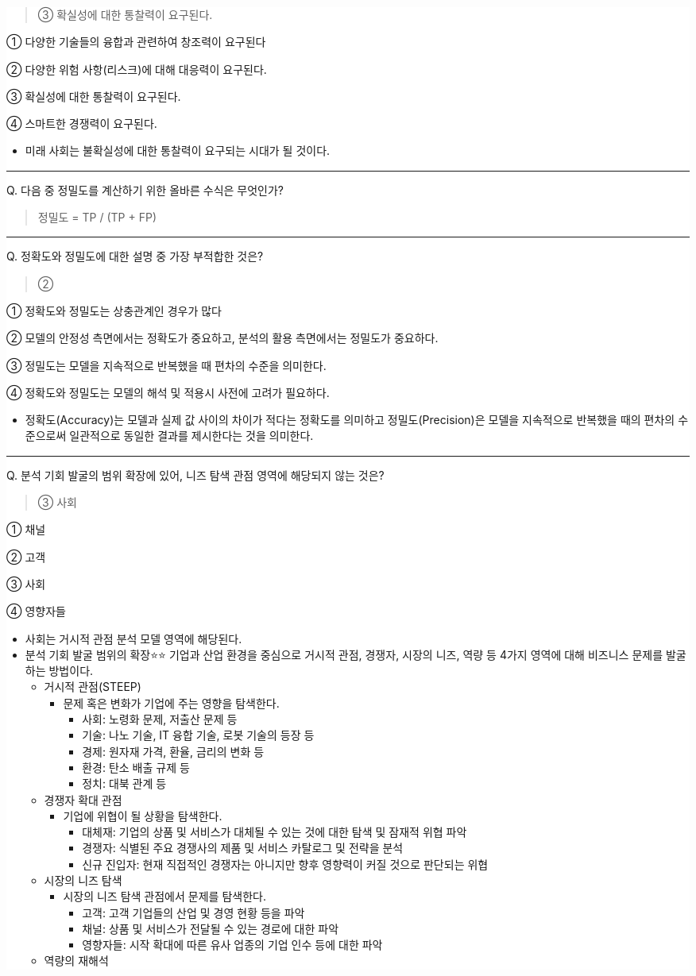 > ③ 확실성에 대한 통찰력이 요구된다.
> 

① 다양한 기술들의 융합과 관련하여 창조력이 요구된다

② 다양한 위험 사항(리스크)에 대해 대응력이 요구된다.

③ 확실성에 대한 통찰력이 요구된다.

④ 스마트한 경쟁력이 요구된다.

- 미래 사회는 불확실성에 대한 통찰력이 요구되는 시대가 될 것이다.

---

Q. 다음 중 정밀도를 계산하기 위한 올바른 수식은 무엇인가?

> 정밀도 = TP / (TP + FP)
> 

---

Q. 정확도와 정밀도에 대한 설명 중 가장 부적합한 것은?

> ②
> 

① 정확도와 정밀도는 상충관계인 경우가 많다

② 모델의 안정성 측면에서는 정확도가 중요하고, 분석의 활용 측면에서는 정밀도가 중요하다.

③ 정밀도는 모델을 지속적으로 반복했을 때 편차의 수준을 의미한다.

④ 정확도와 정밀도는 모델의 해석 및 적용시 사전에 고려가 필요하다.

- 정확도(Accuracy)는 모델과 실제 값 사이의 차이가 적다는 정확도를 의미하고 정밀도(Precision)은 모델을 지속적으로 반복했을 때의 편차의 수준으로써 일관적으로 동일한 결과를 제시한다는 것을 의미한다.

---

Q. 분석 기회 발굴의 범위 확장에 있어, 니즈 탐색 관점 영역에 해당되지 않는 것은?

> ③ 사회
> 

① 채널

② 고객

③ 사회

④ 영향자들

- 사회는 거시적 관점 분석 모델 영역에 해당된다.
- 분석 기회 발굴 범위의 확장⭐️⭐️
기업과 산업 환경을 중심으로 거시적 관점, 경쟁자, 시장의 니즈, 역량 등 4가지 영역에 대해 비즈니스 문제를 발굴하는 방법이다.
    - 거시적 관점(STEEP)
        - 문제 혹은 변화가 기업에 주는 영향을 탐색한다.
            - 사회: 노령화 문제, 저출산 문제 등
            - 기술: 나노 기술, IT 융합 기술, 로봇 기술의 등장 등
            - 경제: 원자재 가격, 환율, 금리의 변화 등
            - 환경: 탄소 배출 규제 등
            - 정치: 대북 관계 등
    - 경쟁자 확대 관점
        - 기업에 위협이 될 상황을 탐색한다.
            - 대체재: 기업의 상품 및 서비스가 대체될 수 있는 것에 대한 탐색 및 잠재적 위협 파악
            - 경쟁자: 식별된 주요 경쟁사의 제품 및 서비스 카탈로그 및 전략을 분석
            - 신규 진입자: 현재 직접적인 경쟁자는 아니지만 향후 영향력이 커질 것으로 판단되는 위협
    - 시장의 니즈 탐색
        - 시장의 니즈 탐색 관점에서 문제를 탐색한다.
            - 고객: 고객 기업들의 산업 및 경영 현황 등을 파악
            - 채널: 상품 및 서비스가 전달될 수 있는 경로에 대한 파악
            - 영향자들: 시작 확대에 따른 유사 업종의 기업 인수 등에 대한 파악
    - 역량의 재해석